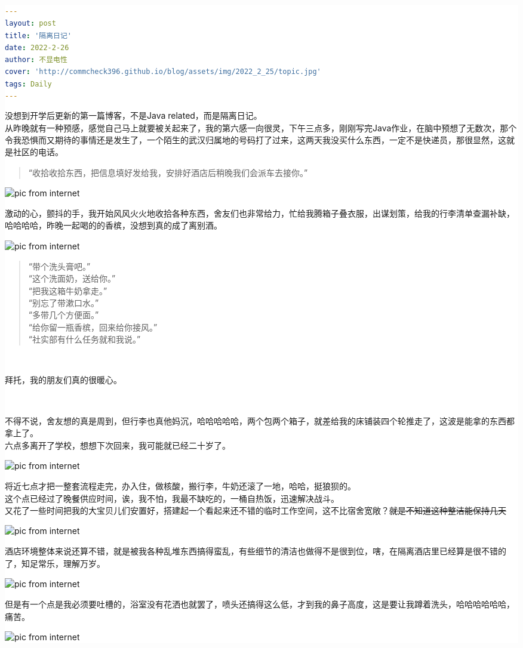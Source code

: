 ```yaml
---
layout: post
title: '隔离日记'
date: 2022-2-26
author: 不显电性
cover: 'http://commcheck396.github.io/blog/assets/img/2022_2_25/topic.jpg'
tags: Daily
---
```


没想到开学后更新的第一篇博客，不是Java related，而是隔离日记。  
从昨晚就有一种预感，感觉自己马上就要被关起来了，我的第六感一向很灵，下午三点多，刚刚写完Java作业，在脑中预想了无数次，那个令我恐惧而又期待的事情还是发生了，一个陌生的武汉归属地的号码打了过来，这两天我没买什么东西，一定不是快递员，那很显然，这就是社区的电话。  
>“收拾收拾东西，把信息填好发给我，安排好酒店后稍晚我们会派车去接你。”

![pic from internet](http://commcheck396.github.io/blog/assets/img/2022_2_25/call.jpg)

激动的心，颤抖的手，我开始风风火火地收拾各种东西，舍友们也非常给力，忙给我腾箱子叠衣服，出谋划策，给我的行李清单查漏补缺，哈哈哈哈，昨晚一起喝的的香槟，没想到真的成了离别酒。  

![pic from internet](http://commcheck396.github.io/blog/assets/img/2022_2_25/champagne.jpg)

>“带个洗头膏吧。”  
>“这个洗面奶，送给你。”  
>“把我这箱牛奶拿走。”  
>“别忘了带漱口水。”  
>“多带几个方便面。”  
>“给你留一瓶香槟，回来给你接风。”  
>“社实部有什么任务就和我说。”
<br/>


拜托，我的朋友们真的很暖心。  


<br/>

不得不说，舍友想的真是周到，但行李也真他妈沉，哈哈哈哈哈，两个包两个箱子，就差给我的床铺装四个轮推走了，这波是能拿的东西都拿上了。  
六点多离开了学校，想想下次回来，我可能就已经二十岁了。  

![pic from internet](http://commcheck396.github.io/blog/assets/img/2022_2_25/moment.jpg)

将近七点才把一整套流程走完，办入住，做核酸，搬行李，牛奶还滚了一地，哈哈，挺狼狈的。  
这个点已经过了晚餐供应时间，诶，我不怕，我最不缺吃的，一桶自热饭，迅速解决战斗。  
又花了一些时间把我的大宝贝儿们安置好，搭建起一个看起来还不错的临时工作空间，这不比宿舍宽敞？~~就是不知道这种整洁能保持几天~~  

![pic from internet](http://commcheck396.github.io/blog/assets/img/2022_2_25/desktop.jpg)

酒店环境整体来说还算不错，就是被我各种乱堆东西搞得蛮乱，有些细节的清洁也做得不是很到位，嗐，在隔离酒店里已经算是很不错的了，知足常乐，理解万岁。

![pic from internet](http://commcheck396.github.io/blog/assets/img/2022_2_25/hotel.jpg)

但是有一个点是我必须要吐槽的，浴室没有花洒也就罢了，喷头还搞得这么低，才到我的鼻子高度，这是要让我蹲着洗头，哈哈哈哈哈哈，痛苦。

![pic from internet](http://commcheck396.github.io/blog/assets/img/2022_2_25/washroom.jpg)
